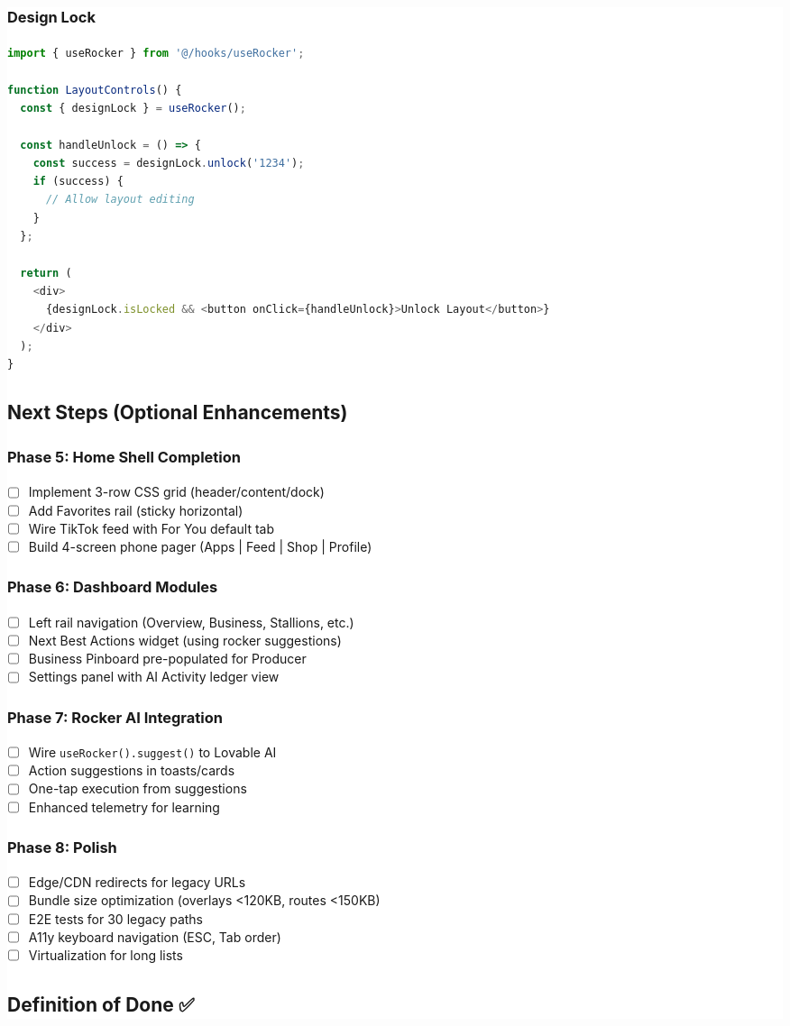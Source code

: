 ### Design Lock
```typescript
import { useRocker } from '@/hooks/useRocker';

function LayoutControls() {
  const { designLock } = useRocker();

  const handleUnlock = () => {
    const success = designLock.unlock('1234');
    if (success) {
      // Allow layout editing
    }
  };

  return (
    <div>
      {designLock.isLocked && <button onClick={handleUnlock}>Unlock Layout</button>}
    </div>
  );
}
```

## Next Steps (Optional Enhancements)

### Phase 5: Home Shell Completion
- [ ] Implement 3-row CSS grid (header/content/dock)
- [ ] Add Favorites rail (sticky horizontal)
- [ ] Wire TikTok feed with For You default tab
- [ ] Build 4-screen phone pager (Apps | Feed | Shop | Profile)

### Phase 6: Dashboard Modules
- [ ] Left rail navigation (Overview, Business, Stallions, etc.)
- [ ] Next Best Actions widget (using rocker suggestions)
- [ ] Business Pinboard pre-populated for Producer
- [ ] Settings panel with AI Activity ledger view

### Phase 7: Rocker AI Integration
- [ ] Wire `useRocker().suggest()` to Lovable AI
- [ ] Action suggestions in toasts/cards
- [ ] One-tap execution from suggestions
- [ ] Enhanced telemetry for learning

### Phase 8: Polish
- [ ] Edge/CDN redirects for legacy URLs
- [ ] Bundle size optimization (overlays <120KB, routes <150KB)
- [ ] E2E tests for 30 legacy paths
- [ ] A11y keyboard navigation (ESC, Tab order)
- [ ] Virtualization for long lists

## Definition of Done ✅
